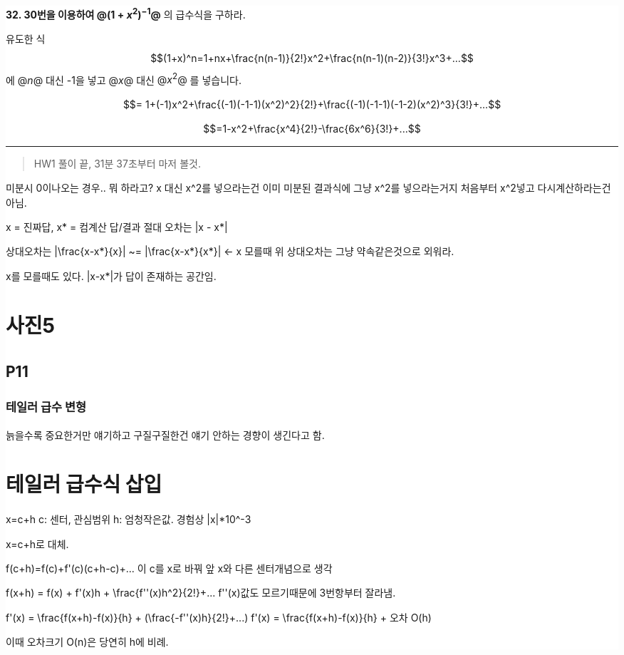**32. 30번을 이용하여 $@(1+x^2)^{-1}@$** 의 급수식을 구하라.

유도한 식
$$(1+x)^n=1+nx+\frac{n(n-1)}{2!}x^2+\frac{n(n-1)(n-2)}{3!}x^3+...$$
에  $@n@$ 대신 -1을 넣고 $@x@$ 대신 $@x^2@$ 를 넣습니다.

$$= 1+(-1)x^2+\frac{(-1)(-1-1)(x^2)^2}{2!}+\frac{(-1)(-1-1)(-1-2)(x^2)^3}{3!}+...$$

$$=1-x^2+\frac{x^4}{2!}-\frac{6x^6}{3!}+...$$

---

> HW1 풀이 끝, 31분 37초부터 마저 볼것.

미분시 0이나오는 경우.. 뭐 하라고?
x 대신 x^2를 넣으라는건 이미 미분된 결과식에 그냥 x^2를 넣으라는거지 처음부터 x^2넣고 다시계산하라는건 아님.


x = 진짜답, x* = 컴계산 답/결과
절대 오차는 |x - x*|

상대오차는 |\frac{x-x*}{x}| ~= |\frac{x-x*}{x*}| <- x 모를때
위 상대오차는 그냥 약속같은것으로 외워라.

x를 모를때도 있다. |x-x*|가 답이 존재하는 공간임.

# 사진5


## P11

### 테일러 급수 변형

늙을수록 중요한거만 얘기하고 구질구질한건 얘기 안하는 경향이 생긴다고 함.

# 테일러 급수식 삽입
x=c+h
c: 센터, 관심범위
h: 엄청작은값. 경험상 |x|*10^-3

x=c+h로 대체.

f(c+h)=f(c)+f'(c)(c+h-c)+...
이 c를 x로 바꿔 앞 x와 다른 센터개념으로 생각

f(x+h) = f(x) + f'(x)h + \frac{f''(x)h^2}{2!}+...
f''(x)값도 모르기때문에 3번항부터 잘라냄.

f'(x) = \frac{f(x+h)-f(x)}{h} + (\frac{-f''(x)h}{2!}+...)
f'(x) = \frac{f(x+h)-f(x)}{h} + 오차 O(h)

이때 오차크기 O(n)은 당연히 h에 비례.